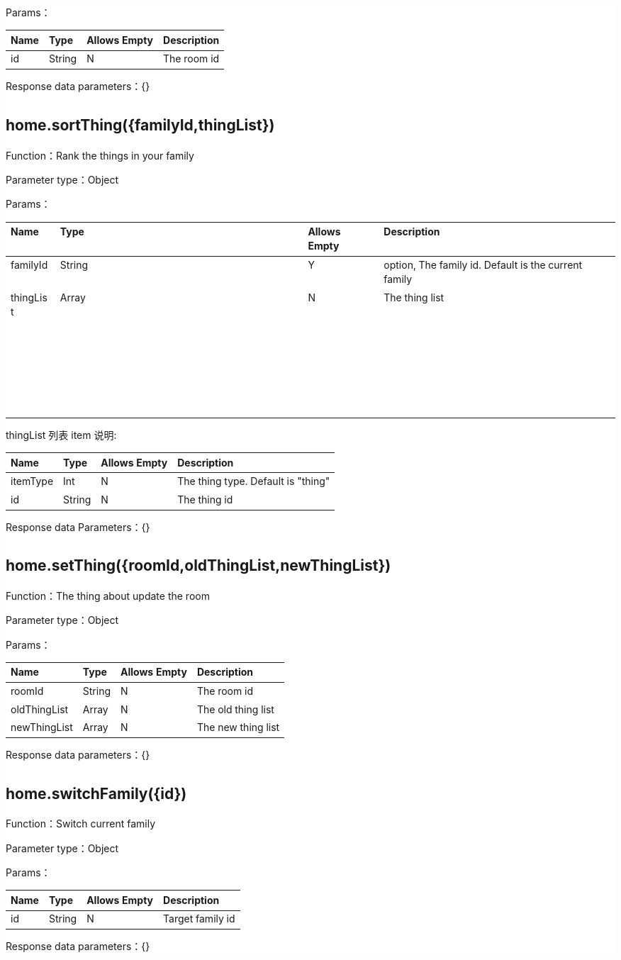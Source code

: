 Params：

| Name        | Type | Allows Empty | Description            |
| :---------- | :-----------| :------- | :------------ |
| id          | String      |  N       |  The room id |

Response data parameters：{}

## home.sortThing({familyId,thingList})

Function：Rank the things in your family

Parameter type：Object

Params：

| Name        | Type | Allows Empty | Description            |
| :---------- | :-------------| :------- | :-------------------------------------------- |
| familyId    | String        |  Y       |  option, The family id. Default is the current family |
| thingList	  | Array<Object> |  N	     |  The thing list  |                                

thingList 列表 item 说明:

| Name        | Type | Allows Empty | Description            |
| :---------- | :-----------| :------- | :-------------------------------------------- |
| itemType	  | Int         |  N       |  The thing type. Default is "thing" |
| id	      | String	    |  N	   |  The thing id  |                                

Response data Parameters：{}

## home.setThing({roomId,oldThingList,newThingList})

Function：The thing about update the room

Parameter type：Object

Params：

| Name        | Type | Allows Empty | Description            |
| :-----------------| :-----------| :------- | :---------------------- |
| roomId              | String      |  N       |  The room id |
| oldThingList	      | Array	    |  N	   |  The old thing list |                                
| newThingList	      | Array	    |  N	   |  The new thing list |

Response data parameters：{}

## home.switchFamily({id})

Function：Switch current family

Parameter type：Object

Params：

| Name        | Type | Allows Empty | Description            |
| :---------- | :-----------| :------- | :-------------------------------------------- |
| id          | String      |  N       |  Target family id |

Response data parameters：{}

